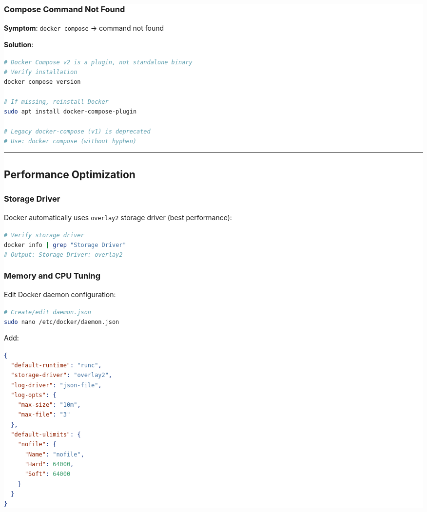 ### Compose Command Not Found

**Symptom**: `docker compose` → command not found

**Solution**:
```bash
# Docker Compose v2 is a plugin, not standalone binary
# Verify installation
docker compose version

# If missing, reinstall Docker
sudo apt install docker-compose-plugin

# Legacy docker-compose (v1) is deprecated
# Use: docker compose (without hyphen)
```

---

## Performance Optimization

### Storage Driver

Docker automatically uses `overlay2` storage driver (best performance):

```bash
# Verify storage driver
docker info | grep "Storage Driver"
# Output: Storage Driver: overlay2
```

### Memory and CPU Tuning

Edit Docker daemon configuration:

```bash
# Create/edit daemon.json
sudo nano /etc/docker/daemon.json
```

Add:
```json
{
  "default-runtime": "runc",
  "storage-driver": "overlay2",
  "log-driver": "json-file",
  "log-opts": {
    "max-size": "10m",
    "max-file": "3"
  },
  "default-ulimits": {
    "nofile": {
      "Name": "nofile",
      "Hard": 64000,
      "Soft": 64000
    }
  }
}
```
